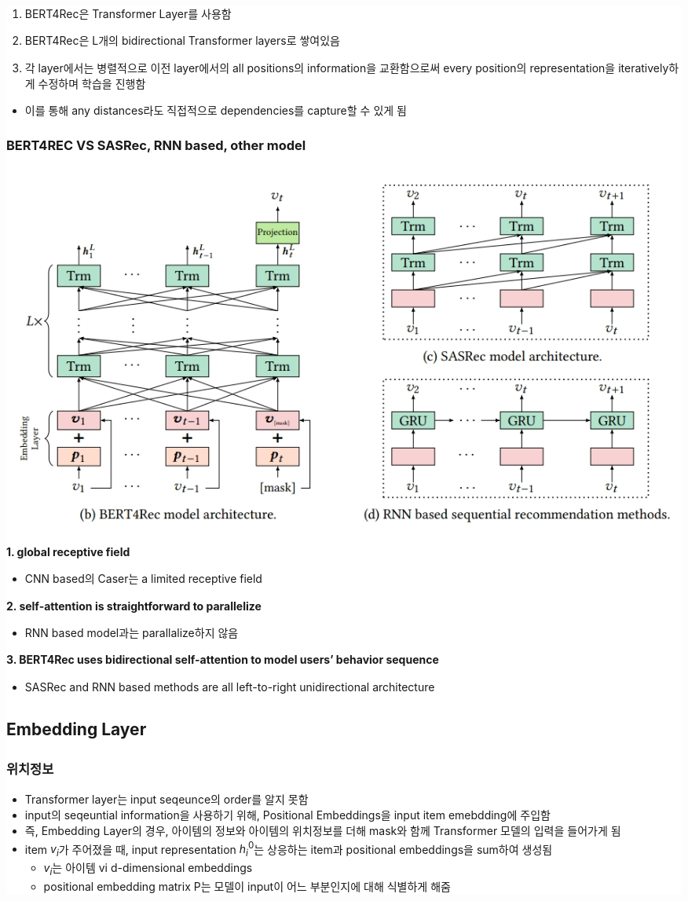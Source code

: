 1) BERT4Rec은 Transformer Layer를 사용함

2) BERT4Rec은 L개의 bidirectional Transformer layers로 쌓여있음

3) 각 layer에서는 병렬적으로 이전 layer에서의 all positions의 information을 교환함으로써 every position의 representation을 iteratively하게 수정하며 학습을 진행함

- 이를 통해 any distances라도 직접적으로 dependencies를 capture할 수 있게 됨

### BERT4REC VS SASRec, RNN based, other model

![이미지 1028003.jpg](/assets/session_based_recsys/%25EC%259D%25B4%25EB%25AF%25B8%25EC%25A7%2580_1028003.jpg)

**1. global receptive field**

- CNN based의 Caser는 a limited receptive field

**2. self-attention is straightforward to parallelize**

- RNN based model과는 parallalize하지 않음

**3. BERT4Rec uses bidirectional self-attention to model users’ behavior sequence**

- SASRec and RNN based methods are all left-to-right unidirectional architecture

## Embedding Layer

### 위치정보

- Transformer layer는 input seqeunce의 order를 알지 못함
- input의 seqeuntial information을 사용하기 위해, Positional Embeddings을 input item emebdding에 주입함
- 즉, Embedding Layer의 경우, 아이템의 정보와 아이템의 위치정보를 더해 mask와 함께 Transformer 모델의 입력을 들어가게 됨
- item $v_{i}$가 주어졌을 때, input representation $h^{0}_{i}$는 상응하는 item과 positional embeddings을 sum하여 생성됨
    - $v_{i}$는 아이템 vi d-dimensional embeddings
    - positional embedding matrix P는 모델이 input이 어느 부분인지에 대해 식별하게 해줌
    